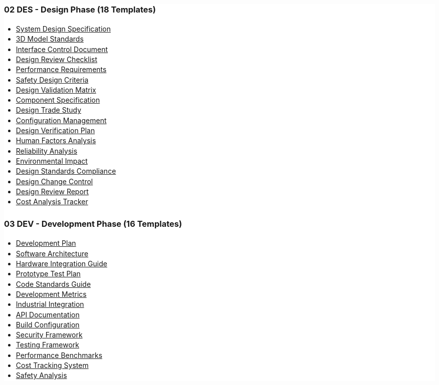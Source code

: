 ### 02 DES - Design Phase (18 Templates)
- [System Design Specification](docs/lifecycle/02_DES/AQUART-DES-SDS-ARC-AR-PA-S001-DIGT-020-00-00-v9.0.0.md) 
- [3D Model Standards](docs/lifecycle/02_DES/AQUART-DES-CSP-CAD-DF-PA-MOD1-DIGT-021-00-00-v9.0.0.md) 
- [Interface Control Document](docs/lifecycle/02_DES/AQUART-DES-ICD-DAT-IF-PA-IF01-DIGT-022-00-00-v9.0.0.md) 
- [Design Review Checklist](docs/lifecycle/02_DES/AQUART-DES-PRF-QUA-RV-VF-CKL1-DIGT-023-00-00-v9.0.0.md) 
- [Performance Requirements](docs/lifecycle/02_DES/AQUART-DES-PRF-PER-DF-PA-REQ1-DIGT-024-00-00-v9.0.0.md) 
- [Safety Design Criteria](docs/lifecycle/02_DES/AQUART-DES-SDS-SAF-DF-PA-CRT1-DIGT-025-00-00-v9.0.0.md) 
- [Design Validation Matrix](docs/lifecycle/02_DES/AQUART-DES-DVM-VER-VL-PA-MTRX-DIGT-026-00-00-v9.0.0.md) 
- [Component Specification](docs/lifecycle/02_DES/AQUART-DES-CSP-STR-DF-PA-C001-DIGT-027-00-00-v9.0.0.md) 
- [Design Trade Study](docs/lifecycle/02_DES/AQUART-DES-DTS-ANA-AN-PA-STD1-DIGT-028-00-00-v9.0.0.md) 
- [Configuration Management](docs/lifecycle/02_DES/AQUART-DES-PRF-CFG-DC-PA-CFG1-DIGT-029-00-00-v9.0.0.md) 
- [Design Verification Plan](docs/lifecycle/02_DES/AQUART-DES-DVM-VER-PL-PA-DVP1-DIGT-030-00-00-v9.0.0.md) 
- [Human Factors Analysis](docs/lifecycle/02_DES/AQUART-DES-SDS-HMI-AN-PA-HFA1-DIGT-031-00-00-v9.0.0.md) 
- [Reliability Analysis](docs/lifecycle/02_DES/AQUART-DES-PRF-REL-AN-PA-RLA1-DIGT-032-00-00-v9.0.0.md) 
- [Environmental Impact](docs/lifecycle/02_DES/AQUART-DES-SDS-ENV-AN-PA-EIA1-DIGT-033-00-00-v9.0.0.md) 
- [Design Standards Compliance](docs/lifecycle/02_DES/AQUART-DES-PRF-REG-DF-PA-CMP1-DIGT-034-00-00-v9.0.0.md) 
- [Design Change Control](docs/lifecycle/02_DES/AQUART-DES-PRF-CHA-DC-PA-DCC1-DIGT-035-00-00-v9.0.0.md) 
- [Design Review Report](docs/lifecycle/02_DES/AQUART-DES-DRR-REP-RV-DM-DRR1-DIGT-036-00-00-v9.0.0.md) 
- [Cost Analysis Tracker](docs/lifecycle/02_DES/AQUART-DES-PRF-FIN-AN-PA-FIN1-DIGT-037-00-00-v9.0.0.md) 

### 03 DEV - Development Phase (16 Templates)
- [Development Plan](docs/lifecycle/03_DEV/AQUART-DEV-IMP-PLN-PL-PA-DEV1-DIGT-040-00-00-v9.0.0.md) 
- [Software Architecture](docs/lifecycle/03_DEV/AQUART-DEV-SDS-ARC-AR-PA-SWA1-DIGT-041-00-00-v9.0.0.md) 
- [Hardware Integration Guide](docs/lifecycle/03_DEV/AQUART-DEV-IMP-INT-DC-PA-HWI1-DIGT-042-00-00-v9.0.0.md) 
- [Prototype Test Plan](docs/lifecycle/03_DEV/AQUART-DEV-TVP-TST-PL-PA-PRT1-DIGT-043-00-00-v9.0.0.md) 
- [Code Standards Guide](docs/lifecycle/03_DEV/AQUART-DEV-IMP-SWD-DF-PA-STD1-DIGT-044-00-00-v9.0.0.md) 
- [Development Metrics](docs/lifecycle/03_DEV/AQUART-DEV-PRF-MET-DC-PA-MET1-DIGT-045-00-00-v9.0.0.md) 
- [Industrial Integration](docs/lifecycle/03_DEV/AQUART-DEV-IMP-IND-PL-PA-IIN1-DIGT-600-00-00-v9.0.0.md) 
- [API Documentation](docs/lifecycle/03_DEV/AQUART-DEV-API-SWD-DC-PA-API1-DIGT-308-00-00-v9.0.0.md) 
- [Build Configuration](docs/lifecycle/03_DEV/AQUART-DEV-BLD-SWD-CF-PA-BLD1-DIGT-046-00-00-v9.0.0.md) 
- [Security Framework](docs/lifecycle/03_DEV/AQUART-DEV-SDS-SEC-DF-PA-SEC1-DIGT-800-00-00-v9.0.0.md) 
- [Testing Framework](docs/lifecycle/03_DEV/AQUART-DEV-TVP-TST-DF-PA-TSF1-DIGT-047-00-00-v9.0.0.md) 
- [Performance Benchmarks](docs/lifecycle/03_DEV/AQUART-DEV-PRF-PER-AN-PA-BNCH-DIGT-048-00-00-v9.0.0.md) 
- [Cost Tracking System](docs/lifecycle/03_DEV/AQUART-DEV-PRF-FIN-DC-PA-CTS1-DIGT-049-00-00-v9.0.0.md) 
- [Safety Analysis](docs/lifecycle/03_DEV/AQUART-DEV-SDS-SAF-AN-PA-SAF1-DIGT-050-00-00-v9.0.0.md) 